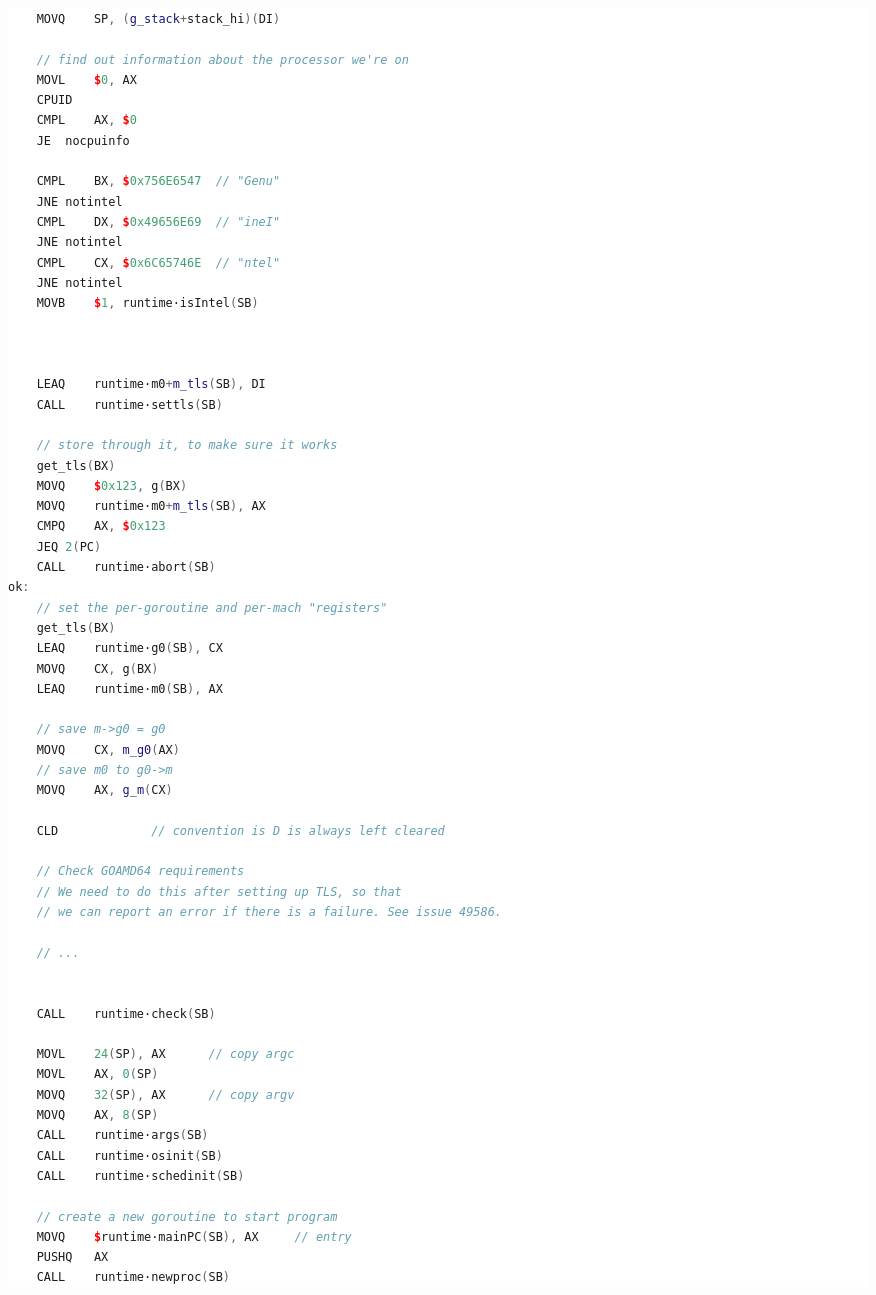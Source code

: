 ```cpp
	MOVQ	SP, (g_stack+stack_hi)(DI)

	// find out information about the processor we're on
	MOVL	$0, AX
	CPUID
	CMPL	AX, $0
	JE	nocpuinfo

	CMPL	BX, $0x756E6547  // "Genu"
	JNE	notintel
	CMPL	DX, $0x49656E69  // "ineI"
	JNE	notintel
	CMPL	CX, $0x6C65746E  // "ntel"
	JNE	notintel
	MOVB	$1, runtime·isIntel(SB)



    LEAQ	runtime·m0+m_tls(SB), DI
	CALL	runtime·settls(SB)

	// store through it, to make sure it works
	get_tls(BX)
	MOVQ	$0x123, g(BX)
	MOVQ	runtime·m0+m_tls(SB), AX
	CMPQ	AX, $0x123
	JEQ 2(PC)
	CALL	runtime·abort(SB)
ok:
	// set the per-goroutine and per-mach "registers"
	get_tls(BX)
	LEAQ	runtime·g0(SB), CX
	MOVQ	CX, g(BX)
	LEAQ	runtime·m0(SB), AX

	// save m->g0 = g0
	MOVQ	CX, m_g0(AX)
	// save m0 to g0->m
	MOVQ	AX, g_m(CX)

	CLD				// convention is D is always left cleared

	// Check GOAMD64 requirements
	// We need to do this after setting up TLS, so that
	// we can report an error if there is a failure. See issue 49586.

    // ...

    
	CALL	runtime·check(SB)

	MOVL	24(SP), AX		// copy argc
	MOVL	AX, 0(SP)
	MOVQ	32(SP), AX		// copy argv
	MOVQ	AX, 8(SP)
	CALL	runtime·args(SB)
	CALL	runtime·osinit(SB)
	CALL	runtime·schedinit(SB)

	// create a new goroutine to start program
	MOVQ	$runtime·mainPC(SB), AX		// entry
	PUSHQ	AX
	CALL	runtime·newproc(SB)
```
